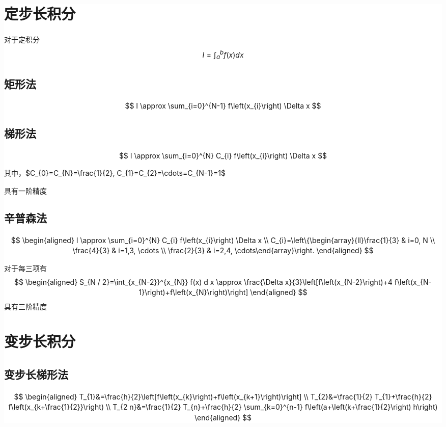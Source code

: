 # 定步长积分

对于定积分
$$
I=\int_{a}^{b} f(x) d x
$$


## 矩形法

$$
I \approx \sum_{i=0}^{N-1} f\left(x_{i}\right) \Delta x
$$

## 梯形法

$$
I \approx \sum_{i=0}^{N} C_{i} f\left(x_{i}\right) \Delta x
$$

其中，$C_{0}=C_{N}=\frac{1}{2}, C_{1}=C_{2}=\cdots=C_{N-1}=1$

具有一阶精度

## 辛普森法

$$
\begin{aligned} 
I \approx \sum_{i=0}^{N} C_{i} f\left(x_{i}\right) \Delta x
\\
C_{i}=\left\{\begin{array}{ll}\frac{1}{3} & i=0, N \\ \frac{4}{3} & i=1,3, \cdots \\ \frac{2}{3} & i=2,4, \cdots\end{array}\right.
\end{aligned}
$$

对于每三项有
$$
\begin{aligned} 
S_{N / 2}=\int_{x_{N-2}}^{x_{N}} f(x) d x \approx \frac{\Delta x}{3}\left[f\left(x_{N-2}\right)+4 f\left(x_{N-1}\right)+f\left(x_{N}\right)\right]
\end{aligned}
$$
具有三阶精度



# 变步长积分

## 变步长梯形法

$$
\begin{aligned} 
T_{1}&=\frac{h}{2}\left[f\left(x_{k}\right)+f\left(x_{k+1}\right)\right]
\\
T_{2}&=\frac{1}{2} T_{1}+\frac{h}{2} f\left(x_{k+\frac{1}{2}}\right)
\\
T_{2 n}&=\frac{1}{2} T_{n}+\frac{h}{2} \sum_{k=0}^{n-1} f\left(a+\left(k+\frac{1}{2}\right) h\right)
\end{aligned}
$$
